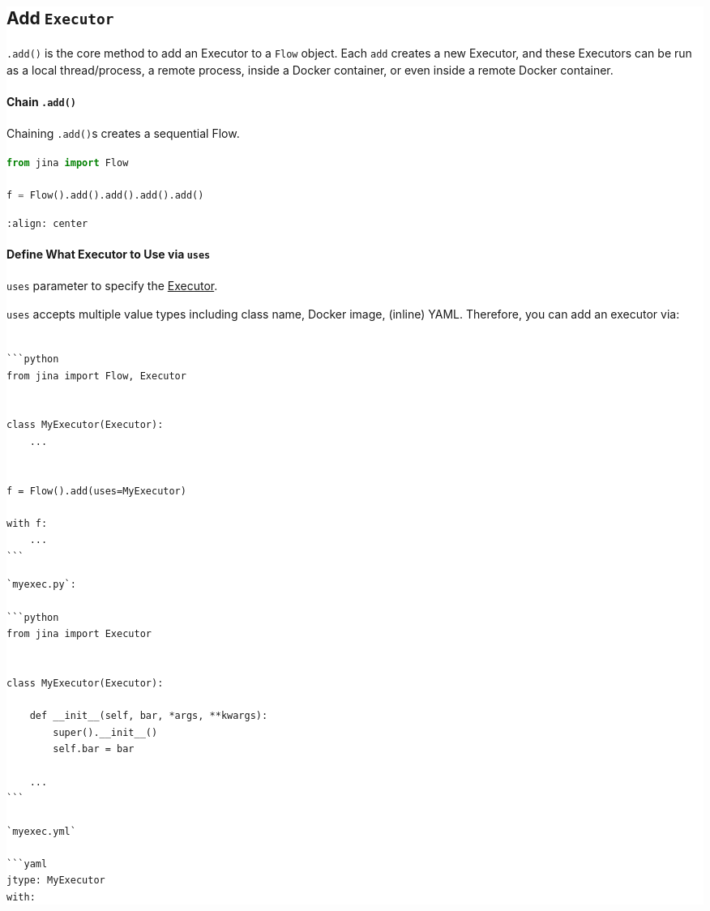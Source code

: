 ## Add `Executor`


`.add()` is the core method to add an Executor to a `Flow` object. Each `add` creates a new Executor, and these
Executors can be run as a local thread/process, a remote process, inside a Docker container, or even inside a remote
Docker container.



#### Chain `.add()`

Chaining `.add()`s creates a sequential Flow.

```python
from jina import Flow

f = Flow().add().add().add().add()
```

```{figure} ../../../.github/2.0/chain-flow.svg
:align: center
```

#### Define What Executor to Use via `uses`

`uses` parameter to specify the [Executor](Executor.md).

`uses` accepts multiple value types including class name, Docker image, (inline) YAML.
Therefore, you can add an executor via:

````{tab} Class Name

```python
from jina import Flow, Executor


class MyExecutor(Executor):
    ...


f = Flow().add(uses=MyExecutor)

with f:
    ...
```
````

`````{tab} YAML file
`myexec.py`:

```python
from jina import Executor


class MyExecutor(Executor):

    def __init__(self, bar, *args, **kwargs):
        super().__init__()
        self.bar = bar

    ...
```

`myexec.yml`

```yaml
jtype: MyExecutor
with:
`````